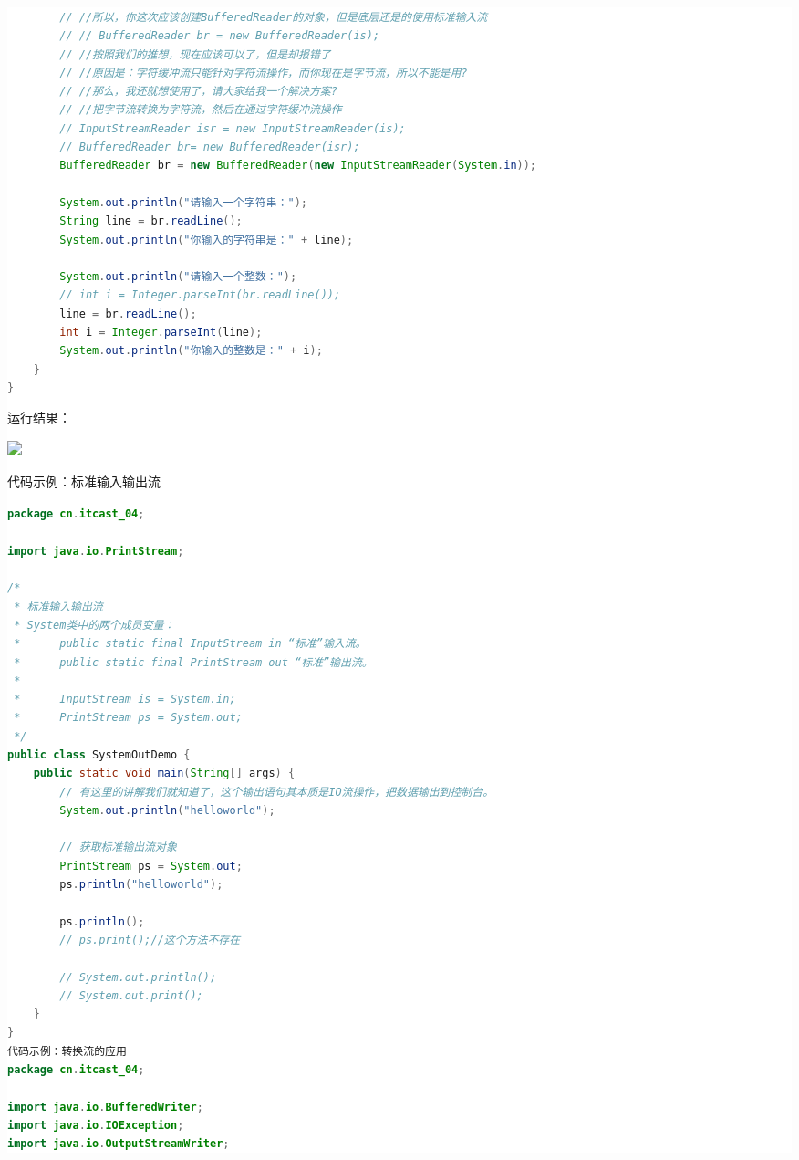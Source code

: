 ```java
		// //所以，你这次应该创建BufferedReader的对象，但是底层还是的使用标准输入流
		// // BufferedReader br = new BufferedReader(is);
		// //按照我们的推想，现在应该可以了，但是却报错了
		// //原因是：字符缓冲流只能针对字符流操作，而你现在是字节流，所以不能是用?
		// //那么，我还就想使用了，请大家给我一个解决方案?
		// //把字节流转换为字符流，然后在通过字符缓冲流操作
		// InputStreamReader isr = new InputStreamReader(is);
		// BufferedReader br= new BufferedReader(isr);
		BufferedReader br = new BufferedReader(new InputStreamReader(System.in));

		System.out.println("请输入一个字符串：");
		String line = br.readLine();
		System.out.println("你输入的字符串是：" + line);

		System.out.println("请输入一个整数：");
		// int i = Integer.parseInt(br.readLine());
		line = br.readLine();
		int i = Integer.parseInt(line);
		System.out.println("你输入的整数是：" + i);
	}
}
```
运行结果：

![](http://img.blog.csdn.net/20150812201249023)

代码示例：标准输入输出流

```java
package cn.itcast_04;

import java.io.PrintStream;

/*
 * 标准输入输出流
 * System类中的两个成员变量：
 *		public static final InputStream in “标准”输入流。
 * 		public static final PrintStream out “标准”输出流。
 * 
 * 		InputStream is = System.in;
 * 		PrintStream ps = System.out;
 */
public class SystemOutDemo {
	public static void main(String[] args) {
		// 有这里的讲解我们就知道了，这个输出语句其本质是IO流操作，把数据输出到控制台。
		System.out.println("helloworld");

		// 获取标准输出流对象
		PrintStream ps = System.out;
		ps.println("helloworld");
		
		ps.println();
		// ps.print();//这个方法不存在
		
		// System.out.println();
		// System.out.print();
	}
}
代码示例：转换流的应用
package cn.itcast_04;

import java.io.BufferedWriter;
import java.io.IOException;
import java.io.OutputStreamWriter;
```